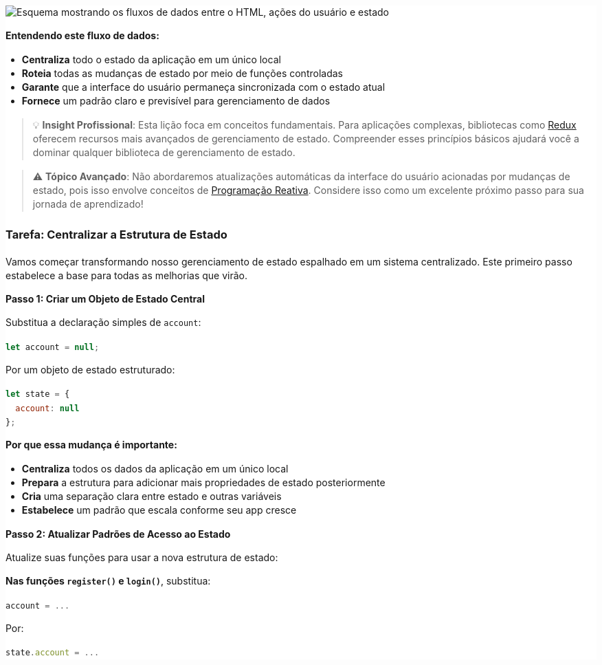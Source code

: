 ![Esquema mostrando os fluxos de dados entre o HTML, ações do usuário e estado](../../../../translated_images/data-flow.fa2354e0908fecc89b488010dedf4871418a992edffa17e73441d257add18da4.br.png)

**Entendendo este fluxo de dados:**
- **Centraliza** todo o estado da aplicação em um único local
- **Roteia** todas as mudanças de estado por meio de funções controladas
- **Garante** que a interface do usuário permaneça sincronizada com o estado atual
- **Fornece** um padrão claro e previsível para gerenciamento de dados

> 💡 **Insight Profissional**: Esta lição foca em conceitos fundamentais. Para aplicações complexas, bibliotecas como [Redux](https://redux.js.org) oferecem recursos mais avançados de gerenciamento de estado. Compreender esses princípios básicos ajudará você a dominar qualquer biblioteca de gerenciamento de estado.

> ⚠️ **Tópico Avançado**: Não abordaremos atualizações automáticas da interface do usuário acionadas por mudanças de estado, pois isso envolve conceitos de [Programação Reativa](https://en.wikipedia.org/wiki/Reactive_programming). Considere isso como um excelente próximo passo para sua jornada de aprendizado!

### Tarefa: Centralizar a Estrutura de Estado

Vamos começar transformando nosso gerenciamento de estado espalhado em um sistema centralizado. Este primeiro passo estabelece a base para todas as melhorias que virão.

**Passo 1: Criar um Objeto de Estado Central**

Substitua a declaração simples de `account`:

```js
let account = null;
```

Por um objeto de estado estruturado:

```js
let state = {
  account: null
};
```

**Por que essa mudança é importante:**
- **Centraliza** todos os dados da aplicação em um único local
- **Prepara** a estrutura para adicionar mais propriedades de estado posteriormente
- **Cria** uma separação clara entre estado e outras variáveis
- **Estabelece** um padrão que escala conforme seu app cresce

**Passo 2: Atualizar Padrões de Acesso ao Estado**

Atualize suas funções para usar a nova estrutura de estado:

**Nas funções `register()` e `login()`**, substitua:
```js
account = ...
```

Por:
```js
state.account = ...
```

